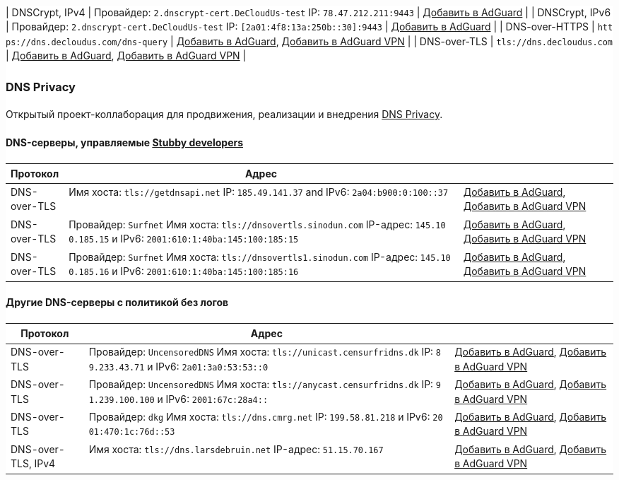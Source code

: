 | DNSCrypt, IPv4 | Провайдер: `2.dnscrypt-cert.DeCloudUs-test` IP: `78.47.212.211:9443`           | [Добавить в AdGuard](sdns://AQMAAAAAAAAAEjc4LjQ3LjIxMi4yMTE6OTQ0MyBNRN4TaVynkcwkVAbSBrCvr4X3c3Cygz_4VDUcRhhhYx4yLmRuc2NyeXB0LWNlcnQuRGVDbG91ZFVzLXRlc3Q)                                                                                |
| DNSCrypt, IPv6 | Провайдер: `2.dnscrypt-cert.DeCloudUs-test` IP: `[2a01:4f8:13a:250b::30]:9443` | [Добавить в AdGuard](sdns://AQMAAAAAAAAAHFsyYTAxOjRmODoxM2E6MjUwYjo6MzBdOjk0NDMgTUTeE2lcp5HMJFQG0gawr6-F93NwsoM_-FQ1HEYYYWMeMi5kbnNjcnlwdC1jZXJ0LkRlQ2xvdWRVcy10ZXN0)                                                                   |
| DNS-over-HTTPS | `https://dns.decloudus.com/dns-query`                                          | [Добавить в AdGuard](adguard:add_dns_server?address=https://dns.decloudus.com/dns-query&name=dns.decloudus.com), [Добавить в AdGuard VPN](adguardvpn:add_dns_server?address=https://dns.decloudus.com/dns-query&name=dns.decloudus.com) |
| DNS-over-TLS   | `tls://dns.decloudus.com`                                                      | [Добавить в AdGuard](adguard:add_dns_server?address=tls://dns.decloudus.com&name=dns.decloudus.com), [Добавить в AdGuard VPN](adguardvpn:add_dns_server?address=tls://dns.decloudus.com&name=dns.decloudus.com)                         |

### DNS Privacy

Открытый проект-коллаборация для продвижения, реализации и внедрения [DNS Privacy](https://dnsprivacy.org/).

#### DNS-серверы, управляемые [Stubby developers](https://getdnsapi.net/)

| Протокол     | Адрес                                                                                                                               |                                                                                                                                                                                                                                         |
| ------------ | ----------------------------------------------------------------------------------------------------------------------------------- | --------------------------------------------------------------------------------------------------------------------------------------------------------------------------------------------------------------------------------------- |
| DNS-over-TLS | Имя хоста: `tls://getdnsapi.net` IP: `185.49.141.37` and IPv6: `2a04:b900:0:100::37`                                                | [Добавить в AdGuard](adguard:add_dns_server?address=tls://getdnsapi.net&name=getdnsapi.net), [Добавить в AdGuard VPN](adguardvpn:add_dns_server?address=tls://getdnsapi.net&name=getdnsapi.net)                                         |
| DNS-over-TLS | Провайдер: `Surfnet` Имя хоста: `tls://dnsovertls.sinodun.com` IP-адрес: `145.100.185.15` и IPv6: `2001:610:1:40ba:145:100:185:15`  | [Добавить в AdGuard](adguard:add_dns_server?address=tls://dnsovertls.sinodun.com&name=dnsovertls.sinodun.com), [Добавить в AdGuard VPN](adguardvpn:add_dns_server?address=tls://dnsovertls.sinodun.com&name=dnsovertls.sinodun.com)     |
| DNS-over-TLS | Провайдер: `Surfnet` Имя хоста: `tls://dnsovertls1.sinodun.com` IP-адрес: `145.100.185.16` и IPv6: `2001:610:1:40ba:145:100:185:16` | [Добавить в AdGuard](adguard:add_dns_server?address=tls://dnsovertls1.sinodun.com&name=dnsovertls1.sinodun.com), [Добавить в AdGuard VPN](adguardvpn:add_dns_server?address=tls://dnsovertls1.sinodun.com&name=dnsovertls1.sinodun.com) |

#### Другие DNS-серверы с политикой без логов

| Протокол           | Адрес                                                                                                                |                                                                                                                                                                                                                                             |
| ------------------ | -------------------------------------------------------------------------------------------------------------------- | ------------------------------------------------------------------------------------------------------------------------------------------------------------------------------------------------------------------------------------------- |
| DNS-over-TLS       | Провайдер: `UncensoredDNS` Имя хоста: `tls://unicast.censurfridns.dk` IP: `89.233.43.71` и IPv6: `2a01:3a0:53:53::0` | [Добавить в AdGuard](adguard:add_dns_server?address=tls://unicast.censurfridns.dk&name=unicast.censurfridns.dk), [Добавить в AdGuard VPN](adguardvpn:add_dns_server?address=tls://unicast.censurfridns.dk&name=unicast.censurfridns.dk)     |
| DNS-over-TLS       | Провайдер: `UncensoredDNS` Имя хоста: `tls://anycast.censurfridns.dk` IP: `91.239.100.100` и IPv6: `2001:67c:28a4::` | [Добавить в AdGuard](adguard:add_dns_server?address=tls://anycast.censurfridns.dk&name=anycast.censurfridns.dk), [Добавить в AdGuard VPN](adguardvpn:add_dns_server?address=tls://anycast.censurfridns.dk&name=anycast.censurfridns.dk)     |
| DNS-over-TLS       | Провайдер: `dkg` Имя хоста: `tls://dns.cmrg.net`  IP: `199.58.81.218` и IPv6: `2001:470:1c:76d::53`                  | [Добавить в AdGuard](adguard:add_dns_server?address=tls://dns.cmrg.net&name=dns.cmrg.net), [Добавить в AdGuard VPN](adguardvpn:add_dns_server?address=tls://dns.cmrg.net&name=dns.cmrg.net)                                                 |
| DNS-over-TLS, IPv4 | Имя хоста: `tls://dns.larsdebruin.net` IP-адрес: `51.15.70.167`                                                      | [Добавить в AdGuard](adguard:add_dns_server?address=tls://dns.larsdebruin.net&name=dns.larsdebruin.net), [Добавить в AdGuard VPN](adguardvpn:add_dns_server?address=tls://dns.larsdebruin.net&name=dns.larsdebruin.net)                     |